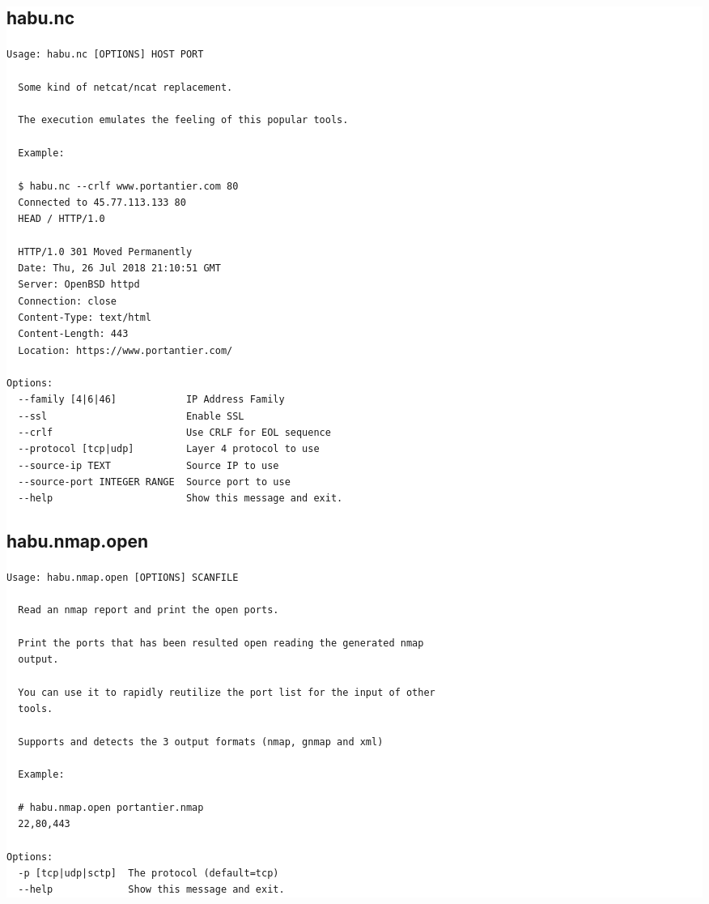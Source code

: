 
## habu.nc


``` {.sourceCode .bash}
Usage: habu.nc [OPTIONS] HOST PORT

  Some kind of netcat/ncat replacement.

  The execution emulates the feeling of this popular tools.

  Example:

  $ habu.nc --crlf www.portantier.com 80
  Connected to 45.77.113.133 80
  HEAD / HTTP/1.0

  HTTP/1.0 301 Moved Permanently
  Date: Thu, 26 Jul 2018 21:10:51 GMT
  Server: OpenBSD httpd
  Connection: close
  Content-Type: text/html
  Content-Length: 443
  Location: https://www.portantier.com/

Options:
  --family [4|6|46]            IP Address Family
  --ssl                        Enable SSL
  --crlf                       Use CRLF for EOL sequence
  --protocol [tcp|udp]         Layer 4 protocol to use
  --source-ip TEXT             Source IP to use
  --source-port INTEGER RANGE  Source port to use
  --help                       Show this message and exit.
```


## habu.nmap.open


``` {.sourceCode .bash}
Usage: habu.nmap.open [OPTIONS] SCANFILE

  Read an nmap report and print the open ports.

  Print the ports that has been resulted open reading the generated nmap
  output.

  You can use it to rapidly reutilize the port list for the input of other
  tools.

  Supports and detects the 3 output formats (nmap, gnmap and xml)

  Example:

  # habu.nmap.open portantier.nmap
  22,80,443

Options:
  -p [tcp|udp|sctp]  The protocol (default=tcp)
  --help             Show this message and exit.
```
